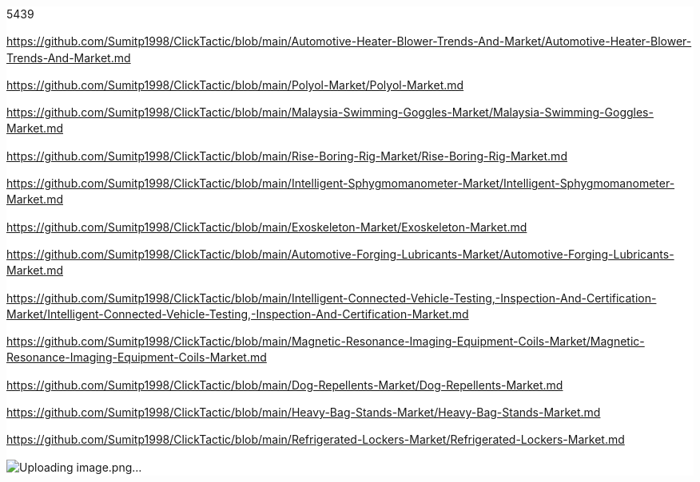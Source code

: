 5439</p><p><a href="https://github.com/Sumitp1998/ClickTactic/blob/main/Automotive-Heater-Blower-Trends-And-Market/Automotive-Heater-Blower-Trends-And-Market.md">https://github.com/Sumitp1998/ClickTactic/blob/main/Automotive-Heater-Blower-Trends-And-Market/Automotive-Heater-Blower-Trends-And-Market.md</a></p><p><a href="https://github.com/Sumitp1998/ClickTactic/blob/main/Polyol-Market/Polyol-Market.md">https://github.com/Sumitp1998/ClickTactic/blob/main/Polyol-Market/Polyol-Market.md</a></p><p><a href="https://github.com/Sumitp1998/ClickTactic/blob/main/Malaysia-Swimming-Goggles-Market/Malaysia-Swimming-Goggles-Market.md">https://github.com/Sumitp1998/ClickTactic/blob/main/Malaysia-Swimming-Goggles-Market/Malaysia-Swimming-Goggles-Market.md</a></p><p><a href="https://github.com/Sumitp1998/ClickTactic/blob/main/Rise-Boring-Rig-Market/Rise-Boring-Rig-Market.md">https://github.com/Sumitp1998/ClickTactic/blob/main/Rise-Boring-Rig-Market/Rise-Boring-Rig-Market.md</a></p><p><a href="https://github.com/Sumitp1998/ClickTactic/blob/main/Intelligent-Sphygmomanometer-Market/Intelligent-Sphygmomanometer-Market.md">https://github.com/Sumitp1998/ClickTactic/blob/main/Intelligent-Sphygmomanometer-Market/Intelligent-Sphygmomanometer-Market.md</a></p><p><a href="https://github.com/Sumitp1998/ClickTactic/blob/main/Exoskeleton-Market/Exoskeleton-Market.md">https://github.com/Sumitp1998/ClickTactic/blob/main/Exoskeleton-Market/Exoskeleton-Market.md</a></p><p><a href="https://github.com/Sumitp1998/ClickTactic/blob/main/Automotive-Forging-Lubricants-Market/Automotive-Forging-Lubricants-Market.md">https://github.com/Sumitp1998/ClickTactic/blob/main/Automotive-Forging-Lubricants-Market/Automotive-Forging-Lubricants-Market.md</a></p><p><a href="https://github.com/Sumitp1998/ClickTactic/blob/main/Intelligent-Connected-Vehicle-Testing,-Inspection-And-Certification-Market/Intelligent-Connected-Vehicle-Testing,-Inspection-And-Certification-Market.md">https://github.com/Sumitp1998/ClickTactic/blob/main/Intelligent-Connected-Vehicle-Testing,-Inspection-And-Certification-Market/Intelligent-Connected-Vehicle-Testing,-Inspection-And-Certification-Market.md</a></p><p><a href="https://github.com/Sumitp1998/ClickTactic/blob/main/Magnetic-Resonance-Imaging-Equipment-Coils-Market/Magnetic-Resonance-Imaging-Equipment-Coils-Market.md">https://github.com/Sumitp1998/ClickTactic/blob/main/Magnetic-Resonance-Imaging-Equipment-Coils-Market/Magnetic-Resonance-Imaging-Equipment-Coils-Market.md</a></p><p><a href="https://github.com/Sumitp1998/ClickTactic/blob/main/Dog-Repellents-Market/Dog-Repellents-Market.md">https://github.com/Sumitp1998/ClickTactic/blob/main/Dog-Repellents-Market/Dog-Repellents-Market.md</a></p><p><a href="https://github.com/Sumitp1998/ClickTactic/blob/main/Heavy-Bag-Stands-Market/Heavy-Bag-Stands-Market.md">https://github.com/Sumitp1998/ClickTactic/blob/main/Heavy-Bag-Stands-Market/Heavy-Bag-Stands-Market.md</a></p><p><a href="https://github.com/Sumitp1998/ClickTactic/blob/main/Refrigerated-Lockers-Market/Refrigerated-Lockers-Market.md">https://github.com/Sumitp1998/ClickTactic/blob/main/Refrigerated-Lockers-Market/Refrigerated-Lockers-Market.md</a></p>
![Uploading image.png…]()
